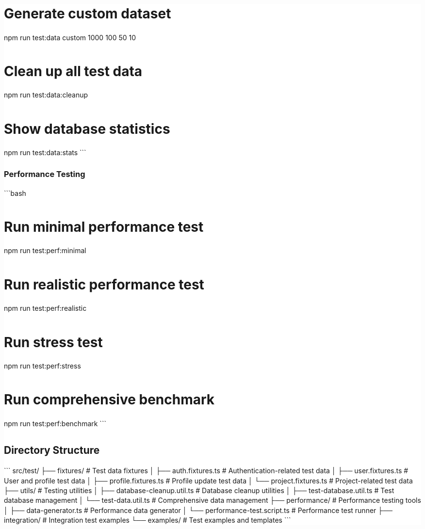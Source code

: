 # Generate custom dataset
npm run test:data custom 1000 100 50 10

# Clean up all test data
npm run test:data:cleanup

# Show database statistics
npm run test:data:stats
\`\`\`

### Performance Testing

\`\`\`bash
# Run minimal performance test
npm run test:perf:minimal

# Run realistic performance test
npm run test:perf:realistic

# Run stress test
npm run test:perf:stress

# Run comprehensive benchmark
npm run test:perf:benchmark
\`\`\`

## Directory Structure

\`\`\`
src/test/
├── fixtures/           # Test data fixtures
│   ├── auth.fixtures.ts       # Authentication-related test data
│   ├── user.fixtures.ts       # User and profile test data
│   ├── profile.fixtures.ts    # Profile update test data
│   └── project.fixtures.ts    # Project-related test data
├── utils/              # Testing utilities
│   ├── database-cleanup.util.ts    # Database cleanup utilities
│   ├── test-database.util.ts       # Test database management
│   └── test-data.util.ts           # Comprehensive data management
├── performance/        # Performance testing tools
│   ├── data-generator.ts           # Performance data generator
│   └── performance-test.script.ts  # Performance test runner
├── integration/        # Integration test examples
└── examples/          # Test examples and templates
\`\`\`
